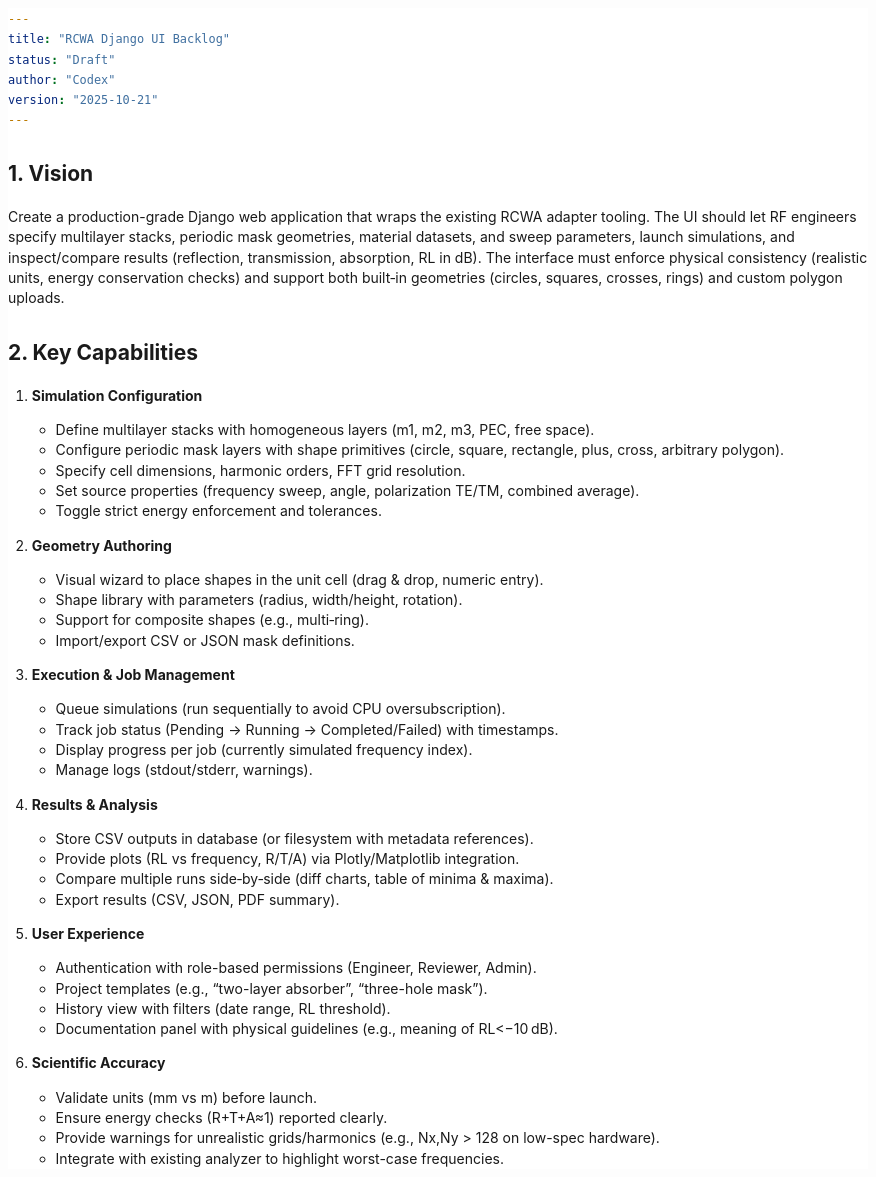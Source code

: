 ```yaml
---
title: "RCWA Django UI Backlog"
status: "Draft"
author: "Codex"
version: "2025-10-21"
---
```


## 1. Vision

Create a production-grade Django web application that wraps the existing RCWA adapter tooling. The UI should let RF engineers specify multilayer stacks, periodic mask geometries, material datasets, and sweep parameters, launch simulations, and inspect/compare results (reflection, transmission, absorption, RL in dB). The interface must enforce physical consistency (realistic units, energy conservation checks) and support both built‑in geometries (circles, squares, crosses, rings) and custom polygon uploads.

## 2. Key Capabilities

1. **Simulation Configuration**
   - Define multilayer stacks with homogeneous layers (m1, m2, m3, PEC, free space).
   - Configure periodic mask layers with shape primitives (circle, square, rectangle, plus, cross, arbitrary polygon).
   - Specify cell dimensions, harmonic orders, FFT grid resolution.
   - Set source properties (frequency sweep, angle, polarization TE/TM, combined average).
   - Toggle strict energy enforcement and tolerances.

2. **Geometry Authoring**
   - Visual wizard to place shapes in the unit cell (drag & drop, numeric entry).
   - Shape library with parameters (radius, width/height, rotation).
   - Support for composite shapes (e.g., multi‑ring).
   - Import/export CSV or JSON mask definitions.

3. **Execution & Job Management**
   - Queue simulations (run sequentially to avoid CPU oversubscription).
   - Track job status (Pending → Running → Completed/Failed) with timestamps.
   - Display progress per job (currently simulated frequency index).
   - Manage logs (stdout/stderr, warnings).

4. **Results & Analysis**
   - Store CSV outputs in database (or filesystem with metadata references).
   - Provide plots (RL vs frequency, R/T/A) via Plotly/Matplotlib integration.
   - Compare multiple runs side‑by‑side (diff charts, table of minima & maxima).
   - Export results (CSV, JSON, PDF summary).

5. **User Experience**
   - Authentication with role-based permissions (Engineer, Reviewer, Admin).
   - Project templates (e.g., “two-layer absorber”, “three-hole mask”).
   - History view with filters (date range, RL threshold).
   - Documentation panel with physical guidelines (e.g., meaning of RL<−10 dB).

6. **Scientific Accuracy**
   - Validate units (mm vs m) before launch.
   - Ensure energy checks (R+T+A≈1) reported clearly.
   - Provide warnings for unrealistic grids/harmonics (e.g., Nx,Ny > 128 on low-spec hardware).
   - Integrate with existing analyzer to highlight worst-case frequencies.

